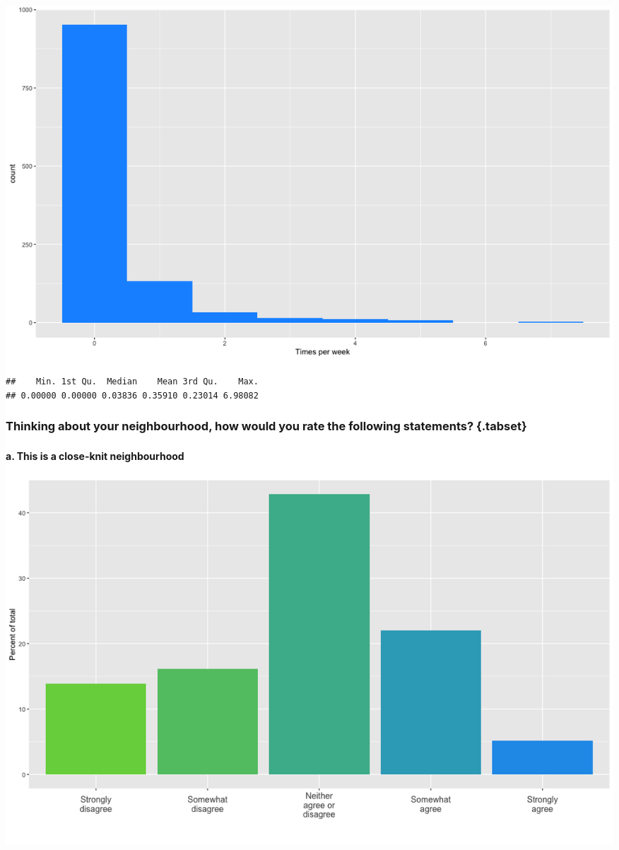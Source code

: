 ![](INTERACT_mtl_W1_HS_files/figure-html/unnamed-chunk-61-1.png)

```
##    Min. 1st Qu.  Median    Mean 3rd Qu.    Max. 
## 0.00000 0.00000 0.03836 0.35910 0.23014 6.98082
```


### Thinking about your neighbourhood, how would you rate the following statements? {.tabset}

#### a. This is a close-knit neighbourhood

![](INTERACT_mtl_W1_HS_files/figure-html/unnamed-chunk-62-1.png)<table class="table table-striped" style="">